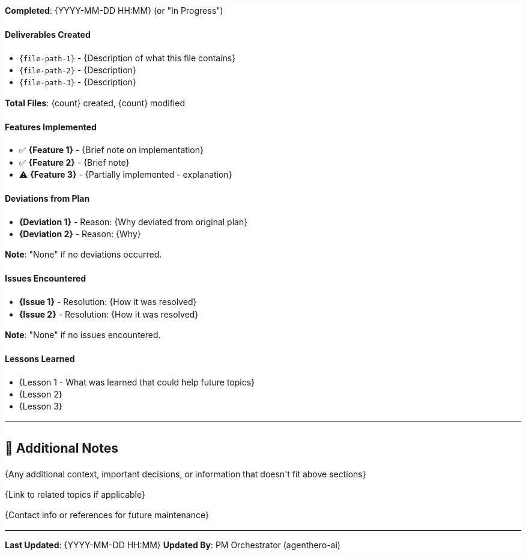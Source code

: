 **Completed**: {YYYY-MM-DD HH:MM} (or "In Progress")

#### Deliverables Created

- `{file-path-1}` - {Description of what this file contains}
- `{file-path-2}` - {Description}
- `{file-path-3}` - {Description}

**Total Files**: {count} created, {count} modified

#### Features Implemented

- ✅ **{Feature 1}** - {Brief note on implementation}
- ✅ **{Feature 2}** - {Brief note}
- ⚠️ **{Feature 3}** - {Partially implemented - explanation}

#### Deviations from Plan

- **{Deviation 1}** - Reason: {Why deviated from original plan}
- **{Deviation 2}** - Reason: {Why}

**Note**: "None" if no deviations occurred.

#### Issues Encountered

- **{Issue 1}** - Resolution: {How it was resolved}
- **{Issue 2}** - Resolution: {How it was resolved}

**Note**: "None" if no issues encountered.

#### Lessons Learned

- {Lesson 1 - What was learned that could help future topics}
- {Lesson 2}
- {Lesson 3}

---

## 📝 Additional Notes

{Any additional context, important decisions, or information that doesn't fit above sections}

{Link to related topics if applicable}

{Contact info or references for future maintenance}

---

**Last Updated**: {YYYY-MM-DD HH:MM}
**Updated By**: PM Orchestrator (agenthero-ai)
